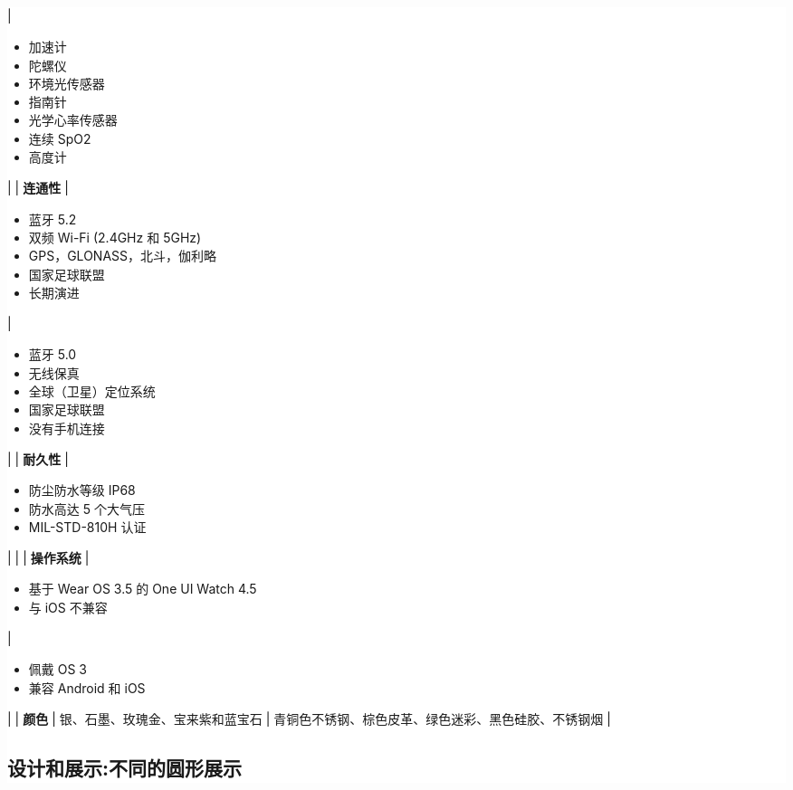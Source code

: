  | 

*   加速计
*   陀螺仪
*   环境光传感器
*   指南针
*   光学心率传感器
*   连续 SpO2
*   高度计

 |
| **连通性** | 

*   蓝牙 5.2
*   双频 Wi-Fi (2.4GHz 和 5GHz)
*   GPS，GLONASS，北斗，伽利略
*   国家足球联盟
*   长期演进

 | 

*   蓝牙 5.0
*   无线保真
*   全球（卫星）定位系统
*   国家足球联盟
*   没有手机连接

 |
| **耐久性** | 

*   防尘防水等级 IP68
*   防水高达 5 个大气压
*   MIL-STD-810H 认证

 |  |
| **操作系统** | 

*   基于 Wear OS 3.5 的 One UI Watch 4.5
*   与 iOS 不兼容

 | 

*   佩戴 OS 3
*   兼容 Android 和 iOS

 |
| **颜色** | 银、石墨、玫瑰金、宝来紫和蓝宝石 | 青铜色不锈钢、棕色皮革、绿色迷彩、黑色硅胶、不锈钢烟 |

## 设计和展示:不同的圆形展示
